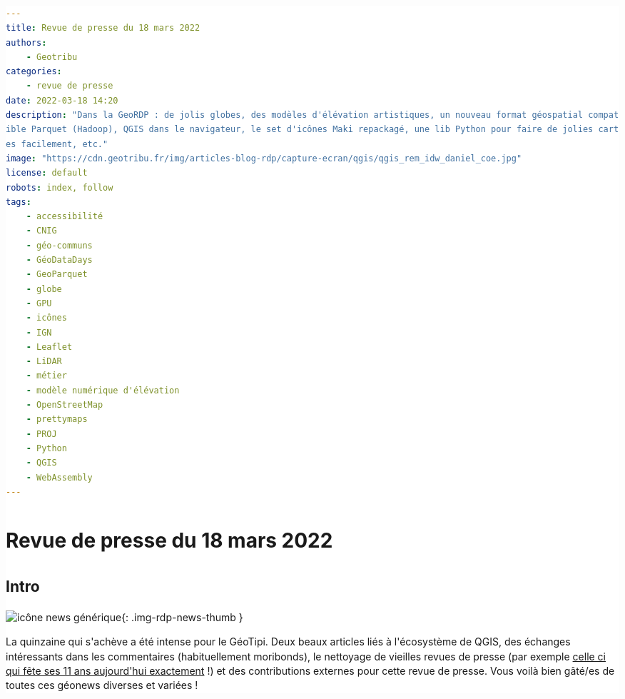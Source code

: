 ```yaml
---
title: Revue de presse du 18 mars 2022
authors:
    - Geotribu
categories:
    - revue de presse
date: 2022-03-18 14:20
description: "Dans la GeoRDP : de jolis globes, des modèles d'élévation artistiques, un nouveau format géospatial compatible Parquet (Hadoop), QGIS dans le navigateur, le set d'icônes Maki repackagé, une lib Python pour faire de jolies cartes facilement, etc."
image: "https://cdn.geotribu.fr/img/articles-blog-rdp/capture-ecran/qgis/qgis_rem_idw_daniel_coe.jpg"
license: default
robots: index, follow
tags:
    - accessibilité
    - CNIG
    - géo-communs
    - GéoDataDays
    - GeoParquet
    - globe
    - GPU
    - icônes
    - IGN
    - Leaflet
    - LiDAR
    - métier
    - modèle numérique d'élévation
    - OpenStreetMap
    - prettymaps
    - PROJ
    - Python
    - QGIS
    - WebAssembly
---
```


# Revue de presse du 18 mars 2022

## Intro

![icône news générique](https://cdn.geotribu.fr/img/internal/icons-rdp-news/news.png "icône news générique"){: .img-rdp-news-thumb }

La quinzaine qui s'achève a été intense pour le GéoTipi. Deux beaux articles liés à l'écosystème de QGIS, des échanges intéressants dans les commentaires (habituellement moribonds), le nettoyage de vieilles revues de presse (par exemple [celle ci qui fête ses 11 ans aujourd'hui exactement](https://static.geotribu.fr/rdp/2011/rdp_2011-03-18/) !) et des contributions externes pour cette revue de presse. Vous voilà bien gâté/es de toutes ces géonews diverses et variées !
